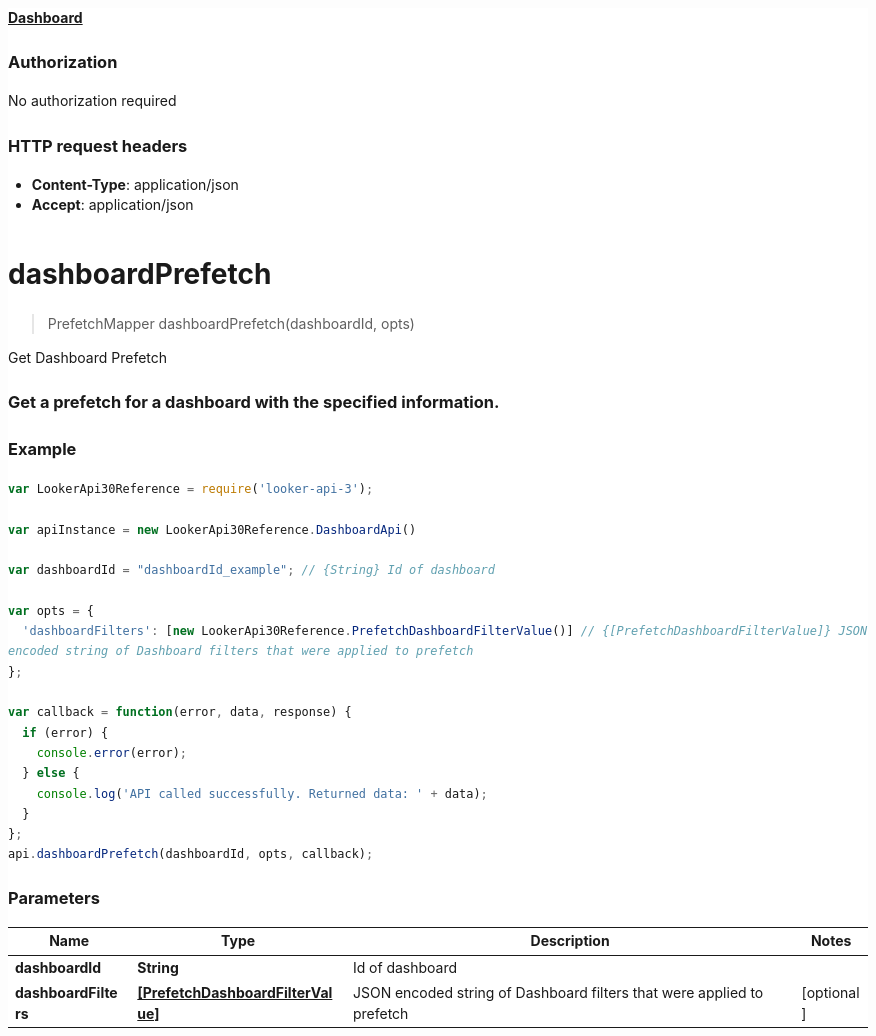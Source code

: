 [**Dashboard**](Dashboard.md)

### Authorization

No authorization required

### HTTP request headers

 - **Content-Type**: application/json
 - **Accept**: application/json

<a name="dashboardPrefetch"></a>
# **dashboardPrefetch**
> PrefetchMapper dashboardPrefetch(dashboardId, opts)

Get Dashboard Prefetch

### Get a prefetch for a dashboard with the specified information.


### Example
```javascript
var LookerApi30Reference = require('looker-api-3');

var apiInstance = new LookerApi30Reference.DashboardApi()

var dashboardId = "dashboardId_example"; // {String} Id of dashboard

var opts = { 
  'dashboardFilters': [new LookerApi30Reference.PrefetchDashboardFilterValue()] // {[PrefetchDashboardFilterValue]} JSON encoded string of Dashboard filters that were applied to prefetch
};

var callback = function(error, data, response) {
  if (error) {
    console.error(error);
  } else {
    console.log('API called successfully. Returned data: ' + data);
  }
};
api.dashboardPrefetch(dashboardId, opts, callback);
```

### Parameters

Name | Type | Description  | Notes
------------- | ------------- | ------------- | -------------
 **dashboardId** | **String**| Id of dashboard | 
 **dashboardFilters** | [**[PrefetchDashboardFilterValue]**](PrefetchDashboardFilterValue.md)| JSON encoded string of Dashboard filters that were applied to prefetch | [optional] 
